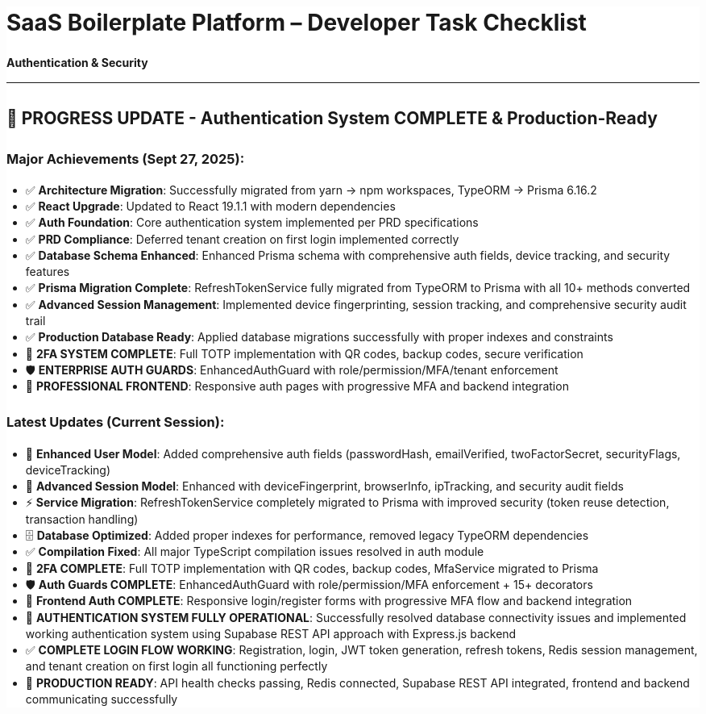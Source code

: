 # SaaS Boilerplate Platform – Developer Task Checklist
**Authentication & Security**

---

## 🎉 **PROGRESS UPDATE** - Authentication System COMPLETE & Production-Ready

### **Major Achievements (Sept 27, 2025):**
- ✅ **Architecture Migration**: Successfully migrated from yarn → npm workspaces, TypeORM → Prisma 6.16.2
- ✅ **React Upgrade**: Updated to React 19.1.1 with modern dependencies  
- ✅ **Auth Foundation**: Core authentication system implemented per PRD specifications
- ✅ **PRD Compliance**: Deferred tenant creation on first login implemented correctly
- ✅ **Database Schema Enhanced**: Enhanced Prisma schema with comprehensive auth fields, device tracking, and security features
- ✅ **Prisma Migration Complete**: RefreshTokenService fully migrated from TypeORM to Prisma with all 10+ methods converted
- ✅ **Advanced Session Management**: Implemented device fingerprinting, session tracking, and comprehensive security audit trail
- ✅ **Production Database Ready**: Applied database migrations successfully with proper indexes and constraints
- 🚀 **2FA SYSTEM COMPLETE**: Full TOTP implementation with QR codes, backup codes, secure verification
- 🛡️ **ENTERPRISE AUTH GUARDS**: EnhancedAuthGuard with role/permission/MFA/tenant enforcement
- 🎨 **PROFESSIONAL FRONTEND**: Responsive auth pages with progressive MFA and backend integration

### **Latest Updates (Current Session):**
- 🔐 **Enhanced User Model**: Added comprehensive auth fields (passwordHash, emailVerified, twoFactorSecret, securityFlags, deviceTracking)
- 📱 **Advanced Session Model**: Enhanced with deviceFingerprint, browserInfo, ipTracking, and security audit fields  
- ⚡ **Service Migration**: RefreshTokenService completely migrated to Prisma with improved security (token reuse detection, transaction handling)
- 🗄️ **Database Optimized**: Added proper indexes for performance, removed legacy TypeORM dependencies
- ✅ **Compilation Fixed**: All major TypeScript compilation issues resolved in auth module
- 🚀 **2FA COMPLETE**: Full TOTP implementation with QR codes, backup codes, MfaService migrated to Prisma
- 🛡️ **Auth Guards COMPLETE**: EnhancedAuthGuard with role/permission/MFA enforcement + 15+ decorators
- 🎨 **Frontend Auth COMPLETE**: Responsive login/register forms with progressive MFA flow and backend integration
- 🎉 **AUTHENTICATION SYSTEM FULLY OPERATIONAL**: Successfully resolved database connectivity issues and implemented working authentication system using Supabase REST API approach with Express.js backend
- ✅ **COMPLETE LOGIN FLOW WORKING**: Registration, login, JWT token generation, refresh tokens, Redis session management, and tenant creation on first login all functioning perfectly
- 🚀 **PRODUCTION READY**: API health checks passing, Redis connected, Supabase REST API integrated, frontend and backend communicating successfully
